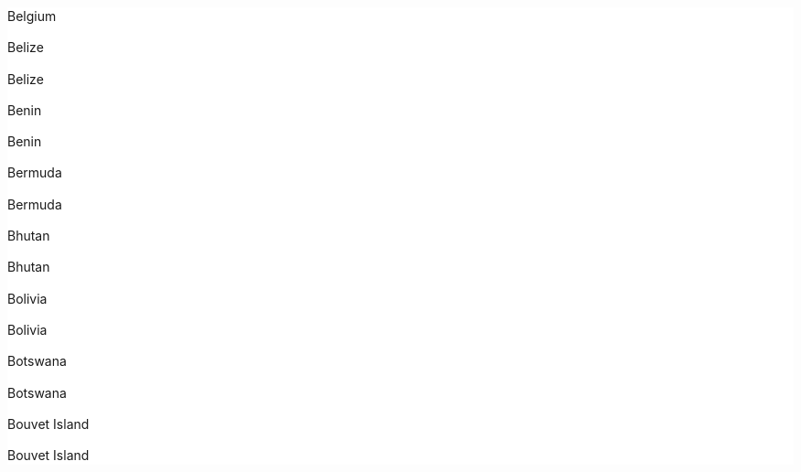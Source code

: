 Belgium

</td></tr>
<tr><td width="50%">

Belize

</td><td width="50%">

Belize

</td></tr>
<tr><td width="50%">

Benin

</td><td width="50%">

Benin

</td></tr>
<tr><td width="50%">

Bermuda

</td><td width="50%">

Bermuda

</td></tr>
<tr><td width="50%">

Bhutan

</td><td width="50%">

Bhutan

</td></tr>
<tr><td width="50%">

Bolivia

</td><td width="50%">

Bolivia

</td></tr>
<tr><td width="50%">

Botswana

</td><td width="50%">

Botswana

</td></tr>
<tr><td width="50%">

Bouvet Island

</td><td width="50%">

Bouvet Island
